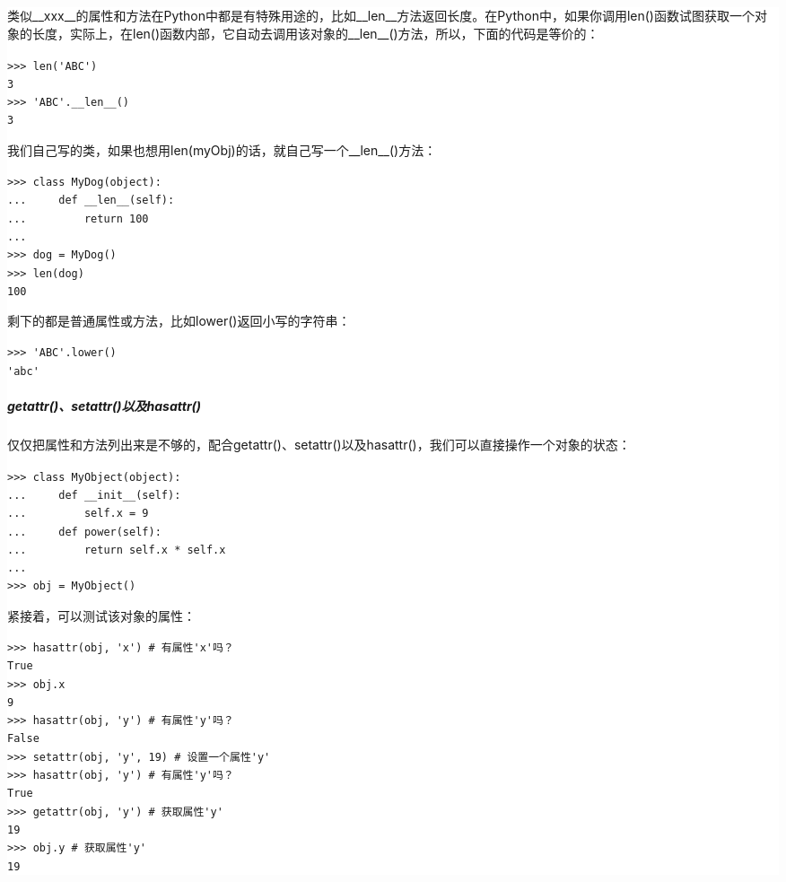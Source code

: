 类似__xxx__的属性和方法在Python中都是有特殊用途的，比如__len__方法返回长度。在Python中，如果你调用len()函数试图获取一个对象的长度，实际上，在len()函数内部，它自动去调用该对象的__len__()方法，所以，下面的代码是等价的：

```
>>> len('ABC')
3
>>> 'ABC'.__len__()
3
```

我们自己写的类，如果也想用len(myObj)的话，就自己写一个__len__()方法：

```
>>> class MyDog(object):
...     def __len__(self):
...         return 100
...
>>> dog = MyDog()
>>> len(dog)
100
```

剩下的都是普通属性或方法，比如lower()返回小写的字符串：

```
>>> 'ABC'.lower()
'abc'
```

##### getattr()、setattr()以及hasattr()

仅仅把属性和方法列出来是不够的，配合getattr()、setattr()以及hasattr()，我们可以直接操作一个对象的状态：

```
>>> class MyObject(object):
...     def __init__(self):
...         self.x = 9
...     def power(self):
...         return self.x * self.x
...
>>> obj = MyObject()
```

紧接着，可以测试该对象的属性：

```
>>> hasattr(obj, 'x') # 有属性'x'吗？
True
>>> obj.x
9
>>> hasattr(obj, 'y') # 有属性'y'吗？
False
>>> setattr(obj, 'y', 19) # 设置一个属性'y'
>>> hasattr(obj, 'y') # 有属性'y'吗？
True
>>> getattr(obj, 'y') # 获取属性'y'
19
>>> obj.y # 获取属性'y'
19

```
